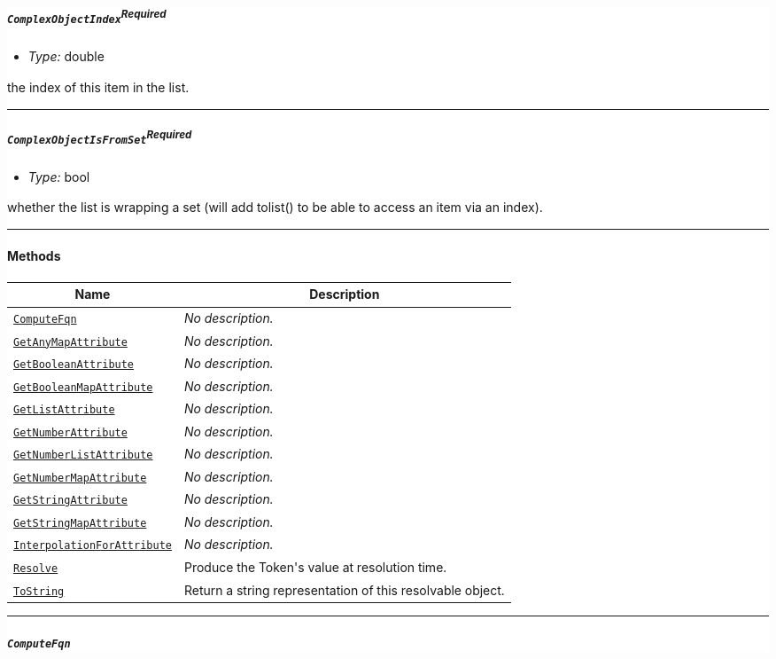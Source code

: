 ##### `ComplexObjectIndex`<sup>Required</sup> <a name="ComplexObjectIndex" id="rhizo-co-terraform-provider-oci.dataOciDevopsTrigger.DataOciDevopsTriggerActionsFilterExcludeFileFilterOutputReference.Initializer.parameter.complexObjectIndex"></a>

- *Type:* double

the index of this item in the list.

---

##### `ComplexObjectIsFromSet`<sup>Required</sup> <a name="ComplexObjectIsFromSet" id="rhizo-co-terraform-provider-oci.dataOciDevopsTrigger.DataOciDevopsTriggerActionsFilterExcludeFileFilterOutputReference.Initializer.parameter.complexObjectIsFromSet"></a>

- *Type:* bool

whether the list is wrapping a set (will add tolist() to be able to access an item via an index).

---

#### Methods <a name="Methods" id="Methods"></a>

| **Name** | **Description** |
| --- | --- |
| <code><a href="#rhizo-co-terraform-provider-oci.dataOciDevopsTrigger.DataOciDevopsTriggerActionsFilterExcludeFileFilterOutputReference.computeFqn">ComputeFqn</a></code> | *No description.* |
| <code><a href="#rhizo-co-terraform-provider-oci.dataOciDevopsTrigger.DataOciDevopsTriggerActionsFilterExcludeFileFilterOutputReference.getAnyMapAttribute">GetAnyMapAttribute</a></code> | *No description.* |
| <code><a href="#rhizo-co-terraform-provider-oci.dataOciDevopsTrigger.DataOciDevopsTriggerActionsFilterExcludeFileFilterOutputReference.getBooleanAttribute">GetBooleanAttribute</a></code> | *No description.* |
| <code><a href="#rhizo-co-terraform-provider-oci.dataOciDevopsTrigger.DataOciDevopsTriggerActionsFilterExcludeFileFilterOutputReference.getBooleanMapAttribute">GetBooleanMapAttribute</a></code> | *No description.* |
| <code><a href="#rhizo-co-terraform-provider-oci.dataOciDevopsTrigger.DataOciDevopsTriggerActionsFilterExcludeFileFilterOutputReference.getListAttribute">GetListAttribute</a></code> | *No description.* |
| <code><a href="#rhizo-co-terraform-provider-oci.dataOciDevopsTrigger.DataOciDevopsTriggerActionsFilterExcludeFileFilterOutputReference.getNumberAttribute">GetNumberAttribute</a></code> | *No description.* |
| <code><a href="#rhizo-co-terraform-provider-oci.dataOciDevopsTrigger.DataOciDevopsTriggerActionsFilterExcludeFileFilterOutputReference.getNumberListAttribute">GetNumberListAttribute</a></code> | *No description.* |
| <code><a href="#rhizo-co-terraform-provider-oci.dataOciDevopsTrigger.DataOciDevopsTriggerActionsFilterExcludeFileFilterOutputReference.getNumberMapAttribute">GetNumberMapAttribute</a></code> | *No description.* |
| <code><a href="#rhizo-co-terraform-provider-oci.dataOciDevopsTrigger.DataOciDevopsTriggerActionsFilterExcludeFileFilterOutputReference.getStringAttribute">GetStringAttribute</a></code> | *No description.* |
| <code><a href="#rhizo-co-terraform-provider-oci.dataOciDevopsTrigger.DataOciDevopsTriggerActionsFilterExcludeFileFilterOutputReference.getStringMapAttribute">GetStringMapAttribute</a></code> | *No description.* |
| <code><a href="#rhizo-co-terraform-provider-oci.dataOciDevopsTrigger.DataOciDevopsTriggerActionsFilterExcludeFileFilterOutputReference.interpolationForAttribute">InterpolationForAttribute</a></code> | *No description.* |
| <code><a href="#rhizo-co-terraform-provider-oci.dataOciDevopsTrigger.DataOciDevopsTriggerActionsFilterExcludeFileFilterOutputReference.resolve">Resolve</a></code> | Produce the Token's value at resolution time. |
| <code><a href="#rhizo-co-terraform-provider-oci.dataOciDevopsTrigger.DataOciDevopsTriggerActionsFilterExcludeFileFilterOutputReference.toString">ToString</a></code> | Return a string representation of this resolvable object. |

---

##### `ComputeFqn` <a name="ComputeFqn" id="rhizo-co-terraform-provider-oci.dataOciDevopsTrigger.DataOciDevopsTriggerActionsFilterExcludeFileFilterOutputReference.computeFqn"></a>
